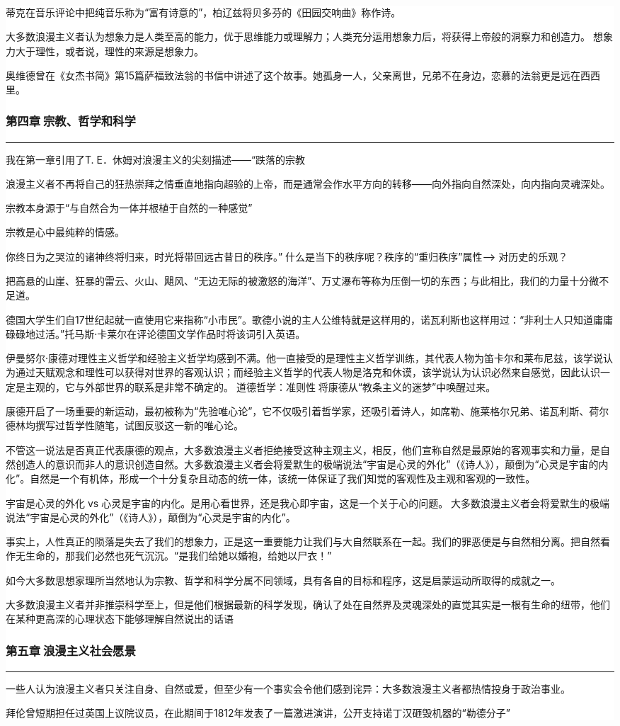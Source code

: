  
蒂克在音乐评论中把纯音乐称为“富有诗意的”，柏辽兹将贝多芬的《田园交响曲》称作诗。
 
 
大多数浪漫主义者认为想象力是人类至高的能力，优于思维能力或理解力；人类充分运用想象力后，将获得上帝般的洞察力和创造力。
 想象力大于理性，或者说，理性的来源是想象力。
 
奥维德曾在《女杰书简》第15篇萨福致法翁的书信中讲述了这个故事。她孤身一人，父亲离世，兄弟不在身边，恋慕的法翁更是远在西西里。
 
### 第四章 宗教、哲学和科学
----
 
我在第一章引用了T. E．休姆对浪漫主义的尖刻描述——“跌落的宗教
 
 
浪漫主义者不再将自己的狂热崇拜之情垂直地指向超验的上帝，而是通常会作水平方向的转移——向外指向自然深处，向内指向灵魂深处。
 
 
宗教本身源于“与自然合为一体并根植于自然的一种感觉”
 
 
宗教是心中最纯粹的情感。
 
 
你终日为之哭泣的诸神终将归来，时光将带回远古昔日的秩序。”
 什么是当下的秩序呢？秩序的“重归秩序”属性—> 对历史的乐观？
 
把高悬的山崖、狂暴的雷云、火山、飓风、“无边无际的被激怒的海洋”、万丈瀑布等称为压倒一切的东西；与此相比，我们的力量十分微不足道。
 
 
德国大学生们自17世纪起就一直使用它来指称“小市民”。歌德小说的主人公维特就是这样用的，诺瓦利斯也这样用过：“非利士人只知道庸庸碌碌地过活。”托马斯·卡莱尔在评论德国文学作品时将该词引入英语。
 
 
伊曼努尔·康德对理性主义哲学和经验主义哲学均感到不满。他一直接受的是理性主义哲学训练，其代表人物为笛卡尔和莱布尼兹，该学说认为通过天赋观念和理性可以获得对世界的客观认识；而经验主义哲学的代表人物是洛克和休谟，该学说认为认识必然来自感觉，因此认识一定是主观的，它与外部世界的联系是非常不确定的。
 道德哲学：准则性 
将康德从“教条主义的迷梦”中唤醒过来。
 
康德开启了一场重要的新运动，最初被称为“先验唯心论”，它不仅吸引着哲学家，还吸引着诗人，如席勒、施莱格尔兄弟、诺瓦利斯、荷尔德林均撰写过哲学性随笔，试图反驳这一新的唯心论。
 
 
不管这一说法是否真正代表康德的观点，大多数浪漫主义者拒绝接受这种主观主义，相反，他们宣称自然是最原始的客观事实和力量，是自然创造人的意识而非人的意识创造自然。大多数浪漫主义者会将爱默生的极端说法“宇宙是心灵的外化”（《诗人》），颠倒为“心灵是宇宙的内化”。自然是一个有机体，形成一个十分复杂且动态的统一体，该统一体保证了我们知觉的客观性及主观和客观的一致性。
 
 
宇宙是心灵的外化 vs 心灵是宇宙的内化。是用心看世界，还是我心即宇宙，这是一个关于心的问题。
大多数浪漫主义者会将爱默生的极端说法“宇宙是心灵的外化”（《诗人》），颠倒为“心灵是宇宙的内化”。
 
 
 
事实上，人性真正的陨落是失去了我们的想象力，正是这一重要能力让我们与大自然联系在一起。我们的罪恶便是与自然相分离。把自然看作无生命的，那我们必然也死气沉沉。“是我们给她以婚袍，给她以尸衣！”
 
 
如今大多数思想家理所当然地认为宗教、哲学和科学分属不同领域，具有各自的目标和程序，这是启蒙运动所取得的成就之一。
 
 
大多数浪漫主义者并非推崇科学至上，但是他们根据最新的科学发现，确认了处在自然界及灵魂深处的直觉其实是一根有生命的纽带，他们在某种更高深的心理状态下能够理解自然说出的话语
 
### 第五章 浪漫主义社会愿景
----
 
一些人认为浪漫主义者只关注自身、自然或爱，但至少有一个事实会令他们感到诧异：大多数浪漫主义者都热情投身于政治事业。
 
 
拜伦曾短期担任过英国上议院议员，在此期间于1812年发表了一篇激进演讲，公开支持诺丁汉砸毁机器的“勒德分子”
 